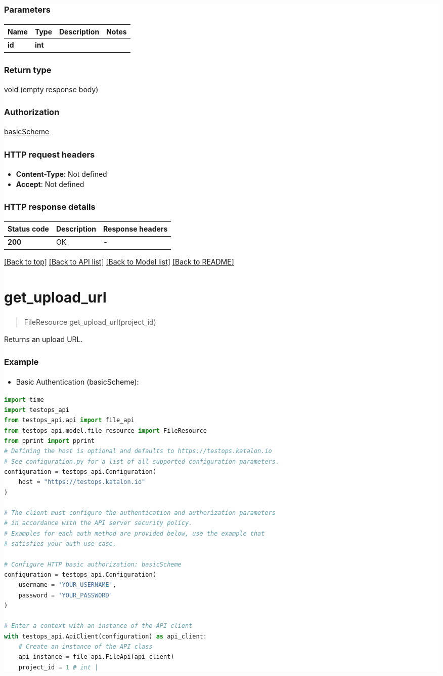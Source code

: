 ### Parameters

Name | Type | Description  | Notes
------------- | ------------- | ------------- | -------------
 **id** | **int**|  |

### Return type

void (empty response body)

### Authorization

[basicScheme](../README.md#basicScheme)

### HTTP request headers

 - **Content-Type**: Not defined
 - **Accept**: Not defined

### HTTP response details
| Status code | Description | Response headers |
|-------------|-------------|------------------|
**200** | OK |  -  |

[[Back to top]](#) [[Back to API list]](../README.md#documentation-for-api-endpoints) [[Back to Model list]](../README.md#documentation-for-models) [[Back to README]](../README.md)

# **get_upload_url**
> FileResource get_upload_url(project_id)

Returns an upload URL.

### Example

* Basic Authentication (basicScheme):
```python
import time
import testops_api
from testops_api.api import file_api
from testops_api.model.file_resource import FileResource
from pprint import pprint
# Defining the host is optional and defaults to https://testops.katalon.io
# See configuration.py for a list of all supported configuration parameters.
configuration = testops_api.Configuration(
    host = "https://testops.katalon.io"
)

# The client must configure the authentication and authorization parameters
# in accordance with the API server security policy.
# Examples for each auth method are provided below, use the example that
# satisfies your auth use case.

# Configure HTTP basic authorization: basicScheme
configuration = testops_api.Configuration(
    username = 'YOUR_USERNAME',
    password = 'YOUR_PASSWORD'
)

# Enter a context with an instance of the API client
with testops_api.ApiClient(configuration) as api_client:
    # Create an instance of the API class
    api_instance = file_api.FileApi(api_client)
    project_id = 1 # int | 

```
